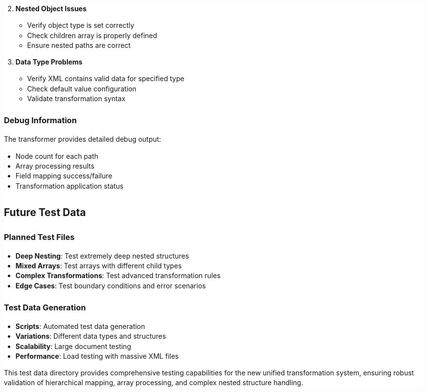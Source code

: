 2. **Nested Object Issues**
   - Verify object type is set correctly
   - Check children array is properly defined
   - Ensure nested paths are correct

3. **Data Type Problems**
   - Verify XML contains valid data for specified type
   - Check default value configuration
   - Validate transformation syntax

### Debug Information

The transformer provides detailed debug output:
- Node count for each path
- Array processing results
- Field mapping success/failure
- Transformation application status

## Future Test Data

### Planned Test Files
- **Deep Nesting**: Test extremely deep nested structures
- **Mixed Arrays**: Test arrays with different child types
- **Complex Transformations**: Test advanced transformation rules
- **Edge Cases**: Test boundary conditions and error scenarios

### Test Data Generation
- **Scripts**: Automated test data generation
- **Variations**: Different data types and structures
- **Scalability**: Large document testing
- **Performance**: Load testing with massive XML files

This test data directory provides comprehensive testing capabilities for the new unified transformation system, ensuring robust validation of hierarchical mapping, array processing, and complex nested structure handling.
